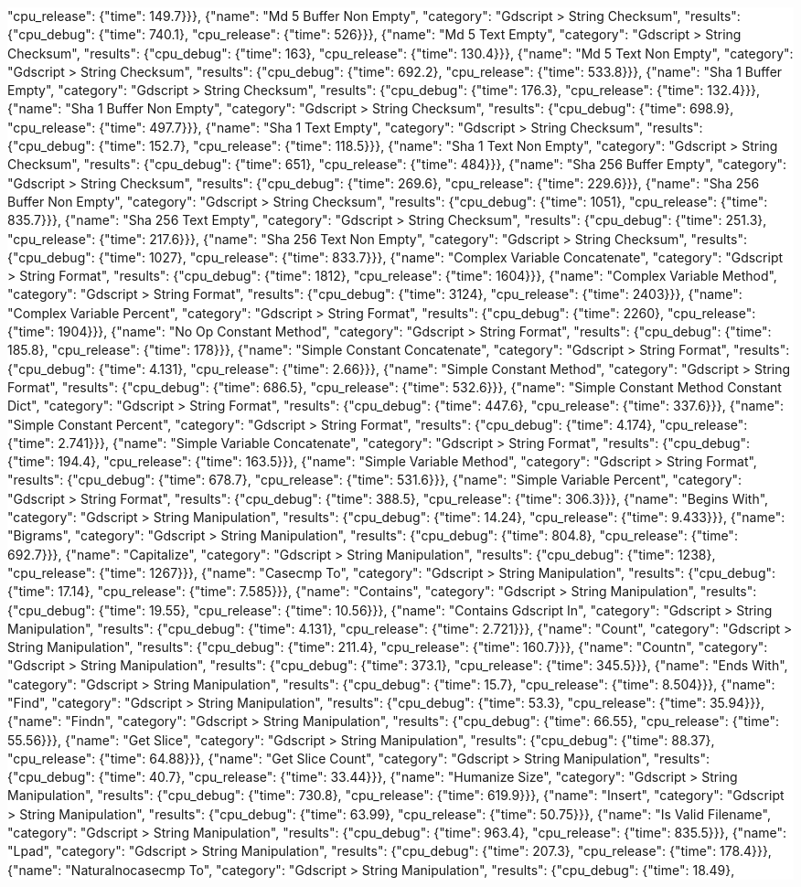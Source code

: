 "cpu_release": {"time": 149.7}}}, {"name": "Md 5 Buffer Non Empty", "category": "Gdscript > String Checksum", "results": {"cpu_debug": {"time": 740.1}, "cpu_release": {"time": 526}}}, {"name": "Md 5 Text Empty", "category": "Gdscript > String Checksum", "results": {"cpu_debug": {"time": 163}, "cpu_release": {"time": 130.4}}}, {"name": "Md 5 Text Non Empty", "category": "Gdscript > String Checksum", "results": {"cpu_debug": {"time": 692.2}, "cpu_release": {"time": 533.8}}}, {"name": "Sha 1 Buffer Empty", "category": "Gdscript > String Checksum", "results": {"cpu_debug": {"time": 176.3}, "cpu_release": {"time": 132.4}}}, {"name": "Sha 1 Buffer Non Empty", "category": "Gdscript > String Checksum", "results": {"cpu_debug": {"time": 698.9}, "cpu_release": {"time": 497.7}}}, {"name": "Sha 1 Text Empty", "category": "Gdscript > String Checksum", "results": {"cpu_debug": {"time": 152.7}, "cpu_release": {"time": 118.5}}}, {"name": "Sha 1 Text Non Empty", "category": "Gdscript > String Checksum", "results": {"cpu_debug": {"time": 651}, "cpu_release": {"time": 484}}}, {"name": "Sha 256 Buffer Empty", "category": "Gdscript > String Checksum", "results": {"cpu_debug": {"time": 269.6}, "cpu_release": {"time": 229.6}}}, {"name": "Sha 256 Buffer Non Empty", "category": "Gdscript > String Checksum", "results": {"cpu_debug": {"time": 1051}, "cpu_release": {"time": 835.7}}}, {"name": "Sha 256 Text Empty", "category": "Gdscript > String Checksum", "results": {"cpu_debug": {"time": 251.3}, "cpu_release": {"time": 217.6}}}, {"name": "Sha 256 Text Non Empty", "category": "Gdscript > String Checksum", "results": {"cpu_debug": {"time": 1027}, "cpu_release": {"time": 833.7}}}, {"name": "Complex Variable Concatenate", "category": "Gdscript > String Format", "results": {"cpu_debug": {"time": 1812}, "cpu_release": {"time": 1604}}}, {"name": "Complex Variable Method", "category": "Gdscript > String Format", "results": {"cpu_debug": {"time": 3124}, "cpu_release": {"time": 2403}}}, {"name": "Complex Variable Percent", "category": "Gdscript > String Format", "results": {"cpu_debug": {"time": 2260}, "cpu_release": {"time": 1904}}}, {"name": "No Op Constant Method", "category": "Gdscript > String Format", "results": {"cpu_debug": {"time": 185.8}, "cpu_release": {"time": 178}}}, {"name": "Simple Constant Concatenate", "category": "Gdscript > String Format", "results": {"cpu_debug": {"time": 4.131}, "cpu_release": {"time": 2.66}}}, {"name": "Simple Constant Method", "category": "Gdscript > String Format", "results": {"cpu_debug": {"time": 686.5}, "cpu_release": {"time": 532.6}}}, {"name": "Simple Constant Method Constant Dict", "category": "Gdscript > String Format", "results": {"cpu_debug": {"time": 447.6}, "cpu_release": {"time": 337.6}}}, {"name": "Simple Constant Percent", "category": "Gdscript > String Format", "results": {"cpu_debug": {"time": 4.174}, "cpu_release": {"time": 2.741}}}, {"name": "Simple Variable Concatenate", "category": "Gdscript > String Format", "results": {"cpu_debug": {"time": 194.4}, "cpu_release": {"time": 163.5}}}, {"name": "Simple Variable Method", "category": "Gdscript > String Format", "results": {"cpu_debug": {"time": 678.7}, "cpu_release": {"time": 531.6}}}, {"name": "Simple Variable Percent", "category": "Gdscript > String Format", "results": {"cpu_debug": {"time": 388.5}, "cpu_release": {"time": 306.3}}}, {"name": "Begins With", "category": "Gdscript > String Manipulation", "results": {"cpu_debug": {"time": 14.24}, "cpu_release": {"time": 9.433}}}, {"name": "Bigrams", "category": "Gdscript > String Manipulation", "results": {"cpu_debug": {"time": 804.8}, "cpu_release": {"time": 692.7}}}, {"name": "Capitalize", "category": "Gdscript > String Manipulation", "results": {"cpu_debug": {"time": 1238}, "cpu_release": {"time": 1267}}}, {"name": "Casecmp To", "category": "Gdscript > String Manipulation", "results": {"cpu_debug": {"time": 17.14}, "cpu_release": {"time": 7.585}}}, {"name": "Contains", "category": "Gdscript > String Manipulation", "results": {"cpu_debug": {"time": 19.55}, "cpu_release": {"time": 10.56}}}, {"name": "Contains Gdscript In", "category": "Gdscript > String Manipulation", "results": {"cpu_debug": {"time": 4.131}, "cpu_release": {"time": 2.721}}}, {"name": "Count", "category": "Gdscript > String Manipulation", "results": {"cpu_debug": {"time": 211.4}, "cpu_release": {"time": 160.7}}}, {"name": "Countn", "category": "Gdscript > String Manipulation", "results": {"cpu_debug": {"time": 373.1}, "cpu_release": {"time": 345.5}}}, {"name": "Ends With", "category": "Gdscript > String Manipulation", "results": {"cpu_debug": {"time": 15.7}, "cpu_release": {"time": 8.504}}}, {"name": "Find", "category": "Gdscript > String Manipulation", "results": {"cpu_debug": {"time": 53.3}, "cpu_release": {"time": 35.94}}}, {"name": "Findn", "category": "Gdscript > String Manipulation", "results": {"cpu_debug": {"time": 66.55}, "cpu_release": {"time": 55.56}}}, {"name": "Get Slice", "category": "Gdscript > String Manipulation", "results": {"cpu_debug": {"time": 88.37}, "cpu_release": {"time": 64.88}}}, {"name": "Get Slice Count", "category": "Gdscript > String Manipulation", "results": {"cpu_debug": {"time": 40.7}, "cpu_release": {"time": 33.44}}}, {"name": "Humanize Size", "category": "Gdscript > String Manipulation", "results": {"cpu_debug": {"time": 730.8}, "cpu_release": {"time": 619.9}}}, {"name": "Insert", "category": "Gdscript > String Manipulation", "results": {"cpu_debug": {"time": 63.99}, "cpu_release": {"time": 50.75}}}, {"name": "Is Valid Filename", "category": "Gdscript > String Manipulation", "results": {"cpu_debug": {"time": 963.4}, "cpu_release": {"time": 835.5}}}, {"name": "Lpad", "category": "Gdscript > String Manipulation", "results": {"cpu_debug": {"time": 207.3}, "cpu_release": {"time": 178.4}}}, {"name": "Naturalnocasecmp To", "category": "Gdscript > String Manipulation", "results": {"cpu_debug": {"time": 18.49},